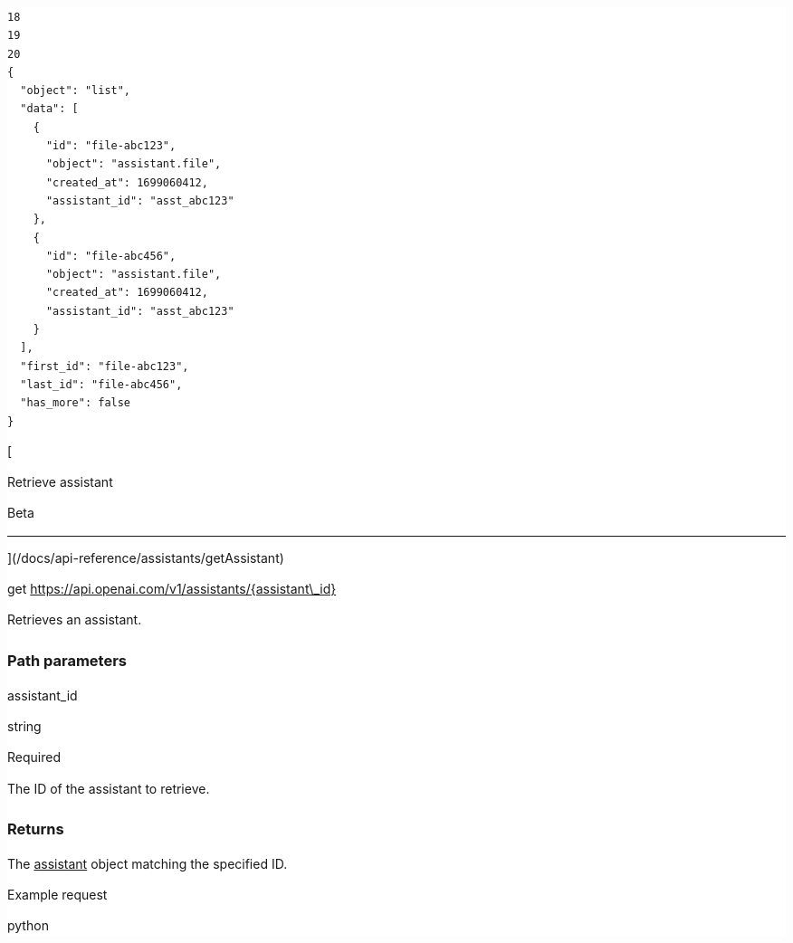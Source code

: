     18
    19
    20
    {
      "object": "list",
      "data": [
        {
          "id": "file-abc123",
          "object": "assistant.file",
          "created_at": 1699060412,
          "assistant_id": "asst_abc123"
        },
        {
          "id": "file-abc456",
          "object": "assistant.file",
          "created_at": 1699060412,
          "assistant_id": "asst_abc123"
        }
      ],
      "first_id": "file-abc123",
      "last_id": "file-abc456",
      "has_more": false
    }

[

Retrieve assistant

Beta

---

](/docs/api-reference/assistants/getAssistant)

get <https://api.openai.com/v1/assistants/{assistant\_id}>

Retrieves an assistant.

### Path parameters

[](#assistants-getassistant-assistant_id)

assistant_id

string

Required

The ID of the assistant to retrieve.

### Returns

The [assistant](/docs/api-reference/assistants/object) object matching the specified ID.

Example request

python
